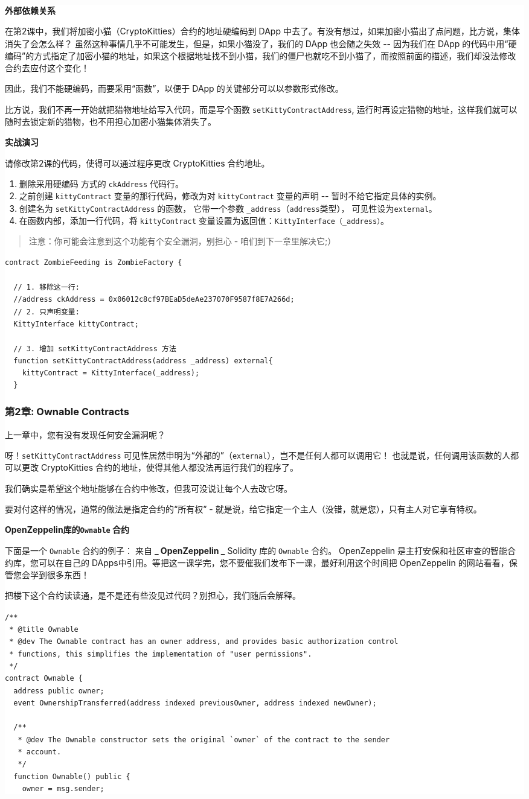 **外部依赖关系**

在第2课中，我们将加密小猫（CryptoKitties）合约的地址硬编码到 DApp 中去了。有没有想过，如果加密小猫出了点问题，比方说，集体消失了会怎么样？ 虽然这种事情几乎不可能发生，但是，如果小猫没了，我们的 DApp 也会随之失效 -- 因为我们在 DApp 的代码中用“硬编码”的方式指定了加密小猫的地址，如果这个根据地址找不到小猫，我们的僵尸也就吃不到小猫了，而按照前面的描述，我们却没法修改合约去应付这个变化！

因此，我们不能硬编码，而要采用“函数”，以便于 DApp 的关键部分可以以参数形式修改。

比方说，我们不再一开始就把猎物地址给写入代码，而是写个函数 `setKittyContractAddress`, 运行时再设定猎物的地址，这样我们就可以随时去锁定新的猎物，也不用担心加密小猫集体消失了。

**实战演习**

请修改第2课的代码，使得可以通过程序更改 CryptoKitties 合约地址。

1. 删除采用硬编码 方式的 `ckAddress` 代码行。
1. 之前创建 `kittyContract` 变量的那行代码，修改为对 `kittyContract` 变量的声明 -- 暂时不给它指定具体的实例。
1. 创建名为 `setKittyContractAddress` 的函数， 它带一个参数 `_address`（`address`类型）， 可见性设为`external`。
1. 在函数内部，添加一行代码，将 `kittyContract` 变量设置为返回值：`KittyInterface（_address）`。

> 注意：你可能会注意到这个功能有个安全漏洞，别担心 - 咱们到下一章里解决它;）

```solidity
contract ZombieFeeding is ZombieFactory {

  // 1. 移除这一行:
  //address ckAddress = 0x06012c8cf97BEaD5deAe237070F9587f8E7A266d;
  // 2. 只声明变量:
  KittyInterface kittyContract;

  // 3. 增加 setKittyContractAddress 方法
  function setKittyContractAddress(address _address) external{
    kittyContract = KittyInterface(_address);
  }
```



### 第2章: Ownable Contracts

上一章中，您有没有发现任何安全漏洞呢？

呀！`setKittyContractAddress` 可见性居然申明为“外部的”（`external`），岂不是任何人都可以调用它！ 也就是说，任何调用该函数的人都可以更改 CryptoKitties 合约的地址，使得其他人都没法再运行我们的程序了。

我们确实是希望这个地址能够在合约中修改，但我可没说让每个人去改它呀。

要对付这样的情况，通常的做法是指定合约的“所有权” - 就是说，给它指定一个主人（没错，就是您），只有主人对它享有特权。

**OpenZeppelin库的`Ownable` 合约**

下面是一个 `Ownable` 合约的例子： 来自 **_ OpenZeppelin _** Solidity 库的 `Ownable` 合约。 OpenZeppelin 是主打安保和社区审查的智能合约库，您可以在自己的 DApps中引用。等把这一课学完，您不要催我们发布下一课，最好利用这个时间把 OpenZeppelin 的网站看看，保管您会学到很多东西！

把楼下这个合约读读通，是不是还有些没见过代码？别担心，我们随后会解释。

```solidity
/**
 * @title Ownable
 * @dev The Ownable contract has an owner address, and provides basic authorization control
 * functions, this simplifies the implementation of "user permissions".
 */
contract Ownable {
  address public owner;
  event OwnershipTransferred(address indexed previousOwner, address indexed newOwner);

  /**
   * @dev The Ownable constructor sets the original `owner` of the contract to the sender
   * account.
   */
  function Ownable() public {
    owner = msg.sender;
```